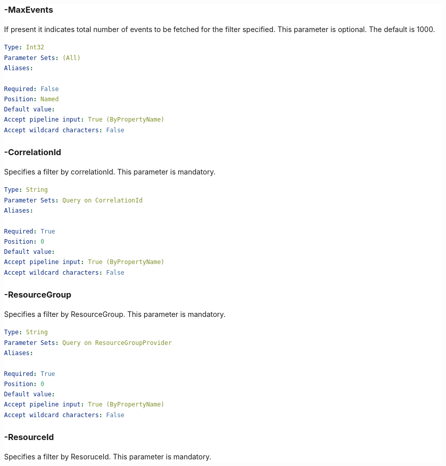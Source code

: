### -MaxEvents
If present it indicates total number of events to be fetched for the filter specified.
This parameter is optional.
The default is 1000.

```yaml
Type: Int32
Parameter Sets: (All)
Aliases: 

Required: False
Position: Named
Default value: 
Accept pipeline input: True (ByPropertyName)
Accept wildcard characters: False
```

### -CorrelationId
Specifies a filter by correlationId.
This parameter is mandatory.

```yaml
Type: String
Parameter Sets: Query on CorrelationId
Aliases: 

Required: True
Position: 0
Default value: 
Accept pipeline input: True (ByPropertyName)
Accept wildcard characters: False
```

### -ResourceGroup
Specifies a filter by ResourceGroup.
This parameter is mandatory.

```yaml
Type: String
Parameter Sets: Query on ResourceGroupProvider
Aliases: 

Required: True
Position: 0
Default value: 
Accept pipeline input: True (ByPropertyName)
Accept wildcard characters: False
```

### -ResourceId
Specifies a filter by ResoruceId.
This parameter is mandatory.
